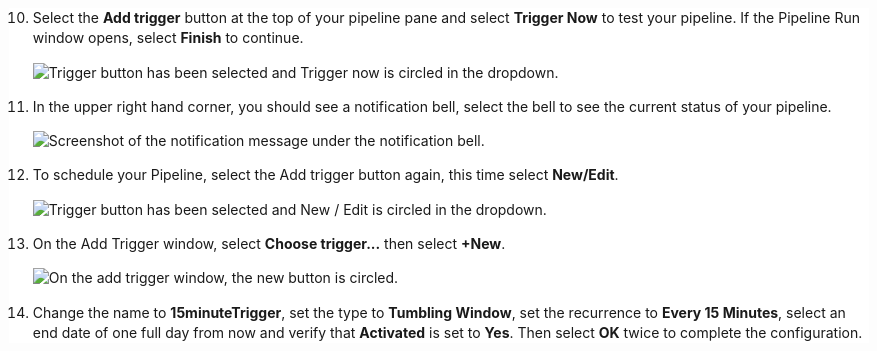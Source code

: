 10. Select the **Add trigger** button at the top of your pipeline pane and select **Trigger Now** to test your pipeline. If the Pipeline Run window opens, select **Finish** to continue.

    ![Trigger button has been selected and Trigger now is circled in the dropdown.](images/Hands-onlabstep-by-step-MigrateEDWtoAzureSQLDataWarehouseimages/media/2019-03-17-13-19-39.png "Trigger now")

11. In the upper right hand corner, you should see a notification bell, select the bell to see the current status of your pipeline.

    ![Screenshot of the notification message under the notification bell.](images/Hands-onlabstep-by-step-MigrateEDWtoAzureSQLDataWarehouseimages/media/image85.png "Pipeline running notification")

12. To schedule your Pipeline, select the Add trigger button again, this time select **New/Edit**.

    ![Trigger button has been selected and New / Edit is circled in the dropdown.](images/Hands-onlabstep-by-step-MigrateEDWtoAzureSQLDataWarehouseimages/media/2019-03-17-13-21-54.png "New trigger")

13. On the Add Trigger window, select **Choose trigger...** then select **+New**.

    ![On the add trigger window, the new button is circled.](images/Hands-onlabstep-by-step-MigrateEDWtoAzureSQLDataWarehouseimages/media/image87.png "Add trigger")

14. Change the name to **15minuteTrigger**, set the type to **Tumbling Window**, set the recurrence to **Every 15 Minutes**, select an end date of one full day from now and verify that **Activated** is set to **Yes**. Then select **OK** twice to complete the configuration.
